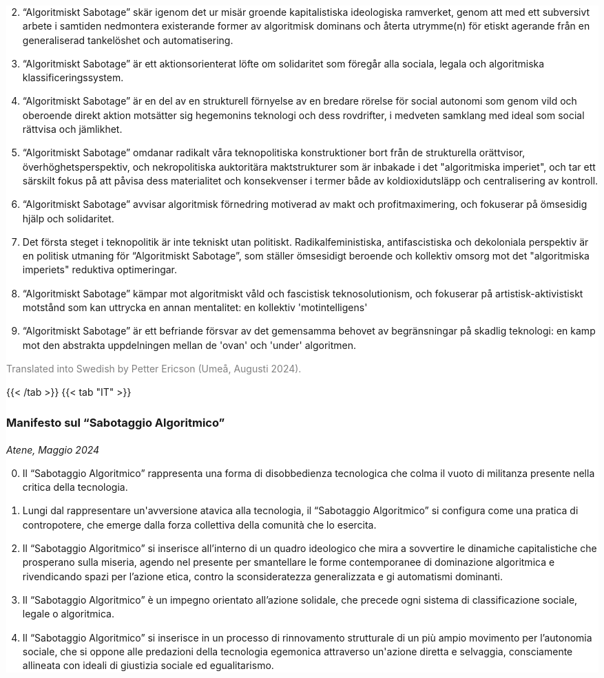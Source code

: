2. “Algoritmiskt Sabotage” skär igenom det ur misär groende kapitalistiska ideologiska ramverket, genom att med ett subversivt arbete i samtiden nedmontera existerande former av algoritmisk dominans och återta utrymme(n) för etiskt agerande från en generaliserad tankelöshet och automatisering.

3. “Algoritmiskt Sabotage” är ett aktionsorienterat löfte om solidaritet som föregår alla sociala, legala och algoritmiska klassificeringssystem.

4. “Algoritmiskt Sabotage” är en del av en strukturell förnyelse av en bredare rörelse för social autonomi som genom vild och oberoende direkt aktion motsätter sig hegemonins teknologi och dess rovdrifter, i medveten samklang med ideal som social rättvisa och jämlikhet.

5. “Algoritmiskt Sabotage” omdanar radikalt våra teknopolitiska konstruktioner bort från de strukturella orättvisor, överhöghetsperspektiv, och nekropolitiska auktoritära maktstrukturer som är inbakade i det "algoritmiska imperiet", och tar ett särskilt fokus på att påvisa dess materialitet och konsekvenser i termer både av koldioxidutsläpp och centralisering av kontroll.

6. “Algoritmiskt Sabotage” avvisar algoritmisk förnedring motiverad av makt och profitmaximering, och fokuserar på ömsesidig hjälp och solidaritet.

7. Det första steget i teknopolitik är inte tekniskt utan politiskt. Radikalfeministiska, antifascistiska och dekoloniala perspektiv är en politisk utmaning för “Algoritmiskt Sabotage”, som ställer ömsesidigt beroende och kollektiv omsorg mot det "algoritmiska imperiets" reduktiva optimeringar.

8. “Algoritmiskt Sabotage” kämpar mot algoritmiskt våld och fascistisk teknosolutionism, och fokuserar på artistisk-aktivistiskt motstånd som kan uttrycka en annan mentalitet: en kollektiv 'motintelligens'

9. “Algoritmiskt Sabotage” är ett befriande försvar av det gemensamma behovet av begränsningar på skadlig teknologi: en kamp mot den abstrakta uppdelningen mellan de 'ovan' och 'under' algoritmen.

<span style="color:grey">Translated into Swedish by Petter Ericson (Umeå, Augusti 2024).</span>

 {{< /tab >}}
 {{< tab "IT" >}} 

### Manifesto sul “Sabotaggio Algoritmico”

_Atene, Maggio 2024_

0. Il “Sabotaggio Algoritmico” rappresenta una forma di disobbedienza tecnologica che colma il vuoto di militanza presente nella critica della tecnologia.

1. Lungi dal rappresentare un'avversione atavica alla tecnologia, il “Sabotaggio Algoritmico” si configura come una pratica di contropotere, che emerge dalla forza collettiva della comunità che lo esercita.

2. Il “Sabotaggio Algoritmico” si inserisce all’interno di un quadro ideologico che mira a sovvertire le dinamiche capitalistiche che prosperano sulla miseria, agendo nel presente per smantellare le forme contemporanee di dominazione algoritmica e rivendicando spazi per l’azione etica, contro la sconsideratezza generalizzata e gi automatismi dominanti.

3. Il “Sabotaggio Algoritmico” è un impegno orientato all’azione solidale, che precede ogni sistema di classificazione sociale, legale o algoritmica.

4. Il “Sabotaggio Algoritmico” si inserisce in un processo di rinnovamento strutturale di un più ampio movimento per l’autonomia sociale, che si oppone alle predazioni della tecnologia egemonica attraverso un'azione diretta e selvaggia, consciamente allineata con ideali di giustizia sociale ed egualitarismo.
